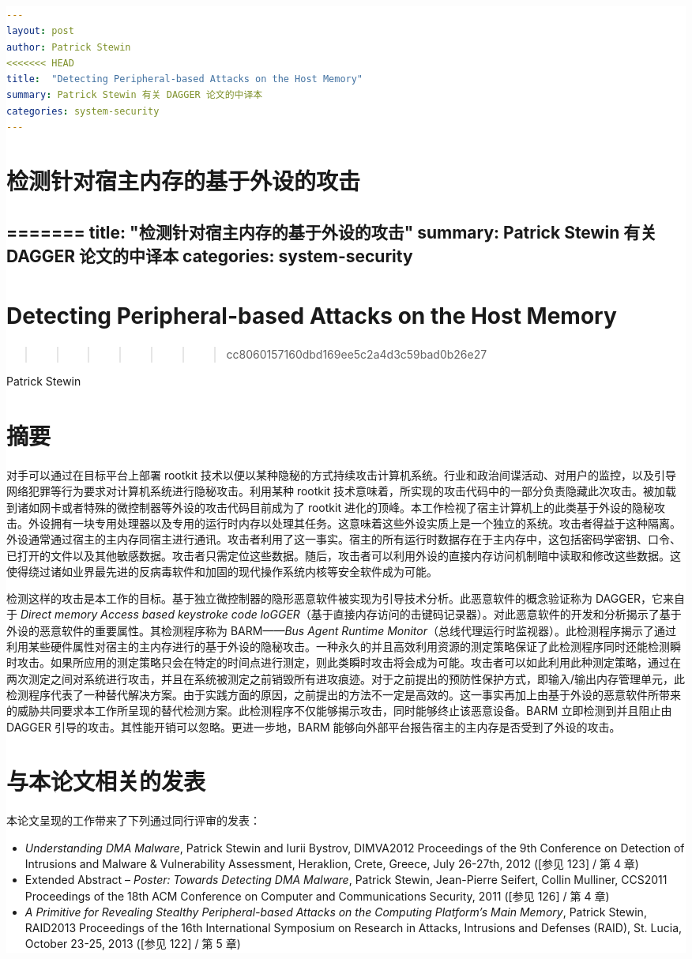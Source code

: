 ```yaml
---
layout: post
author: Patrick Stewin
<<<<<<< HEAD
title:  "Detecting Peripheral-based Attacks on the Host Memory"
summary: Patrick Stewin 有关 DAGGER 论文的中译本
categories: system-security
---
```

# 检测针对宿主内存的基于外设的攻击
=======
title:  "检测针对宿主内存的基于外设的攻击"
summary: Patrick Stewin 有关 DAGGER 论文的中译本
categories: system-security
---
# Detecting Peripheral-based Attacks on the Host Memory
>>>>>>> cc8060157160dbd169ee5c2a4d3c59bad0b26e27

Patrick Stewin

# 摘要

对手可以通过在目标平台上部署 rootkit 技术以便以某种隐秘的方式持续攻击计算机系统。行业和政治间谍活动、对用户的监控，以及引导网络犯罪等行为要求对计算机系统进行隐秘攻击。利用某种 rootkit 技术意味着，所实现的攻击代码中的一部分负责隐藏此次攻击。被加载到诸如网卡或者特殊的微控制器等外设的攻击代码目前成为了 rootkit 进化的顶峰。本工作检视了宿主计算机上的此类基于外设的隐秘攻击。外设拥有一块专用处理器以及专用的运行时内存以处理其任务。这意味着这些外设实质上是一个独立的系统。攻击者得益于这种隔离。外设通常通过宿主的主内存同宿主进行通讯。攻击者利用了这一事实。宿主的所有运行时数据存在于主内存中，这包括密码学密钥、口令、已打开的文件以及其他敏感数据。攻击者只需定位这些数据。随后，攻击者可以利用外设的直接内存访问机制暗中读取和修改这些数据。这使得绕过诸如业界最先进的反病毒软件和加固的现代操作系统内核等安全软件成为可能。

检测这样的攻击是本工作的目标。基于独立微控制器的隐形恶意软件被实现为引导技术分析。此恶意软件的概念验证称为 DAGGER，它来自于 _Direct memory Access based keystroke code loGGER_（基于直接内存访问的击键码记录器）。对此恶意软件的开发和分析揭示了基于外设的恶意软件的重要属性。其检测程序称为 BARM——_Bus Agent Runtime Monitor_（总线代理运行时监视器）。此检测程序揭示了通过利用某些硬件属性对宿主的主内存进行的基于外设的隐秘攻击。一种永久的并且高效利用资源的测定策略保证了此检测程序同时还能检测瞬时攻击。如果所应用的测定策略只会在特定的时间点进行测定，则此类瞬时攻击将会成为可能。攻击者可以如此利用此种测定策略，通过在两次测定之间对系统进行攻击，并且在系统被测定之前销毁所有进攻痕迹。对于之前提出的预防性保护方式，即输入/输出内存管理单元，此检测程序代表了一种替代解决方案。由于实践方面的原因，之前提出的方法不一定是高效的。这一事实再加上由基于外设的恶意软件所带来的威胁共同要求本工作所呈现的替代检测方案。此检测程序不仅能够揭示攻击，同时能够终止该恶意设备。BARM 立即检测到并且阻止由 DAGGER 引导的攻击。其性能开销可以忽略。更进一步地，BARM 能够向外部平台报告宿主的主内存是否受到了外设的攻击。

# 与本论文相关的发表

本论文呈现的工作带来了下列通过同行评审的发表：

* _Understanding DMA Malware_, Patrick Stewin and Iurii Bystrov, DIMVA2012 Proceedings of the 9th Conference on Detection of Intrusions and Malware & Vulnerability Assessment, Heraklion, Crete, Greece, July 26-27th, 2012 (\[参见 123\] / 第 4 章)
* Extended Abstract – _Poster: Towards Detecting DMA Malware_, Patrick Stewin, Jean-Pierre Seifert, Collin Mulliner, CCS2011 Proceedings of the 18th ACM Conference on Computer and Communications Security, 2011 (\[参见 126\] / 第 4 章)
* _A Primitive for Revealing Stealthy Peripheral-based Attacks on the Computing Platform’s Main Memory_, Patrick Stewin, RAID2013 Proceedings of the 16th International Symposium on Research in Attacks, Intrusions and Defenses (RAID), St. Lucia, October 23-25, 2013 (\[参见 122\] / 第 5 章)
